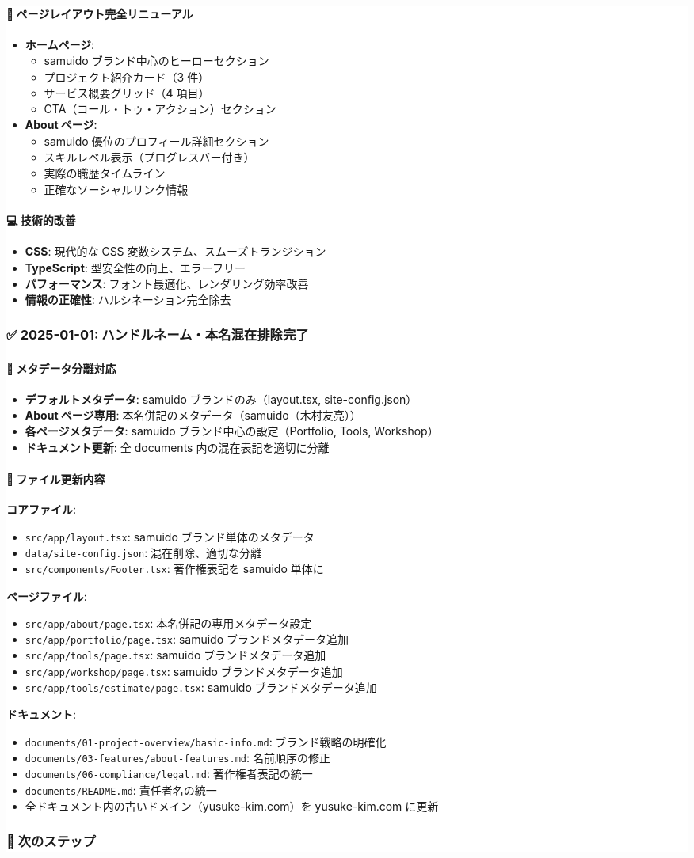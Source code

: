 #### 📱 ページレイアウト完全リニューアル

- **ホームページ**:
  - samuido ブランド中心のヒーローセクション
  - プロジェクト紹介カード（3 件）
  - サービス概要グリッド（4 項目）
  - CTA（コール・トゥ・アクション）セクション
- **About ページ**:
  - samuido 優位のプロフィール詳細セクション
  - スキルレベル表示（プログレスバー付き）
  - 実際の職歴タイムライン
  - 正確なソーシャルリンク情報

#### 💻 技術的改善

- **CSS**: 現代的な CSS 変数システム、スムーズトランジション
- **TypeScript**: 型安全性の向上、エラーフリー
- **パフォーマンス**: フォント最適化、レンダリング効率改善
- **情報の正確性**: ハルシネーション完全除去

### ✅ 2025-01-01: ハンドルネーム・本名混在排除完了

#### 🔧 メタデータ分離対応

- **デフォルトメタデータ**: samuido ブランドのみ（layout.tsx, site-config.json）
- **About ページ専用**: 本名併記のメタデータ（samuido（木村友亮））
- **各ページメタデータ**: samuido ブランド中心の設定（Portfolio, Tools, Workshop）
- **ドキュメント更新**: 全 documents 内の混在表記を適切に分離

#### 📄 ファイル更新内容

**コアファイル**:

- `src/app/layout.tsx`: samuido ブランド単体のメタデータ
- `data/site-config.json`: 混在削除、適切な分離
- `src/components/Footer.tsx`: 著作権表記を samuido 単体に

**ページファイル**:

- `src/app/about/page.tsx`: 本名併記の専用メタデータ設定
- `src/app/portfolio/page.tsx`: samuido ブランドメタデータ追加
- `src/app/tools/page.tsx`: samuido ブランドメタデータ追加
- `src/app/workshop/page.tsx`: samuido ブランドメタデータ追加
- `src/app/tools/estimate/page.tsx`: samuido ブランドメタデータ追加

**ドキュメント**:

- `documents/01-project-overview/basic-info.md`: ブランド戦略の明確化
- `documents/03-features/about-features.md`: 名前順序の修正
- `documents/06-compliance/legal.md`: 著作権者表記の統一
- `documents/README.md`: 責任者名の統一
- 全ドキュメント内の古いドメイン（yusuke-kim.com）を yusuke-kim.com に更新

### 🚀 次のステップ

